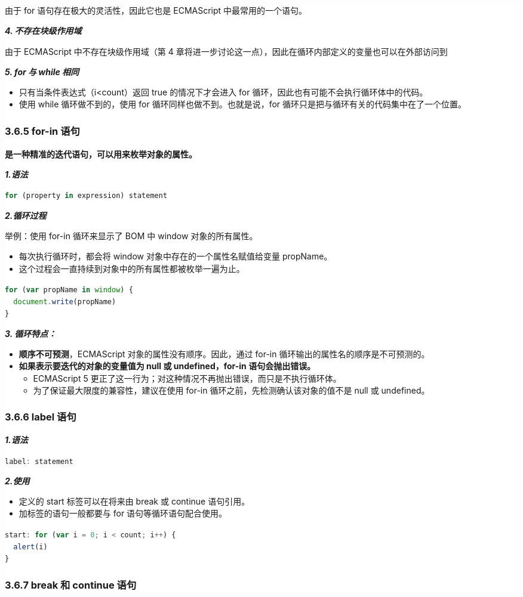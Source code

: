 由于 for 语句存在极大的灵活性，因此它也是 ECMAScript 中最常用的一个语句。

**_4. 不存在块级作用域_**

由于 ECMAScript 中不存在块级作用域（第 4 章将进一步讨论这一点），因此在循环内部定义的变量也可以在外部访问到

**_5. for 与 while 相同_**

- 只有当条件表达式（i<count）返回 true 的情况下才会进入 for 循环，因此也有可能不会执行循环体中的代码。
- 使用 while 循环做不到的，使用 for 循环同样也做不到。也就是说，for 循环只是把与循环有关的代码集中在了一个位置。

### 3.6.5 for-in 语句

**是一种精准的迭代语句，可以用来枚举对象的属性。**

**_1.语法_**

```js
for (property in expression) statement
```

**_2.循环过程_**

举例：使用 for-in 循环来显示了 BOM 中 window 对象的所有属性。

- 每次执行循环时，都会将 window 对象中存在的一个属性名赋值给变量 propName。
- 这个过程会一直持续到对象中的所有属性都被枚举一遍为止。

```js
for (var propName in window) {
  document.write(propName)
}
```

**_3. 循环特点：_**

- **顺序不可预测**，ECMAScript 对象的属性没有顺序。因此，通过 for-in 循环输出的属性名的顺序是不可预测的。
- **如果表示要迭代的对象的变量值为 null 或 undefined，for-in 语句会抛出错误。**
  - ECMAScript 5 更正了这一行为；对这种情况不再抛出错误，而只是不执行循环体。
  - 为了保证最大限度的兼容性，建议在使用 for-in 循环之前，先检测确认该对象的值不是 null 或 undefined。

### 3.6.6 label 语句

**_1.语法_**

```js
label: statement
```

**_2.使用_**

- 定义的 start 标签可以在将来由 break 或 continue 语句引用。
- 加标签的语句一般都要与 for 语句等循环语句配合使用。

```js
start: for (var i = 0; i < count; i++) {
  alert(i)
}
```

### 3.6.7 break 和 continue 语句
